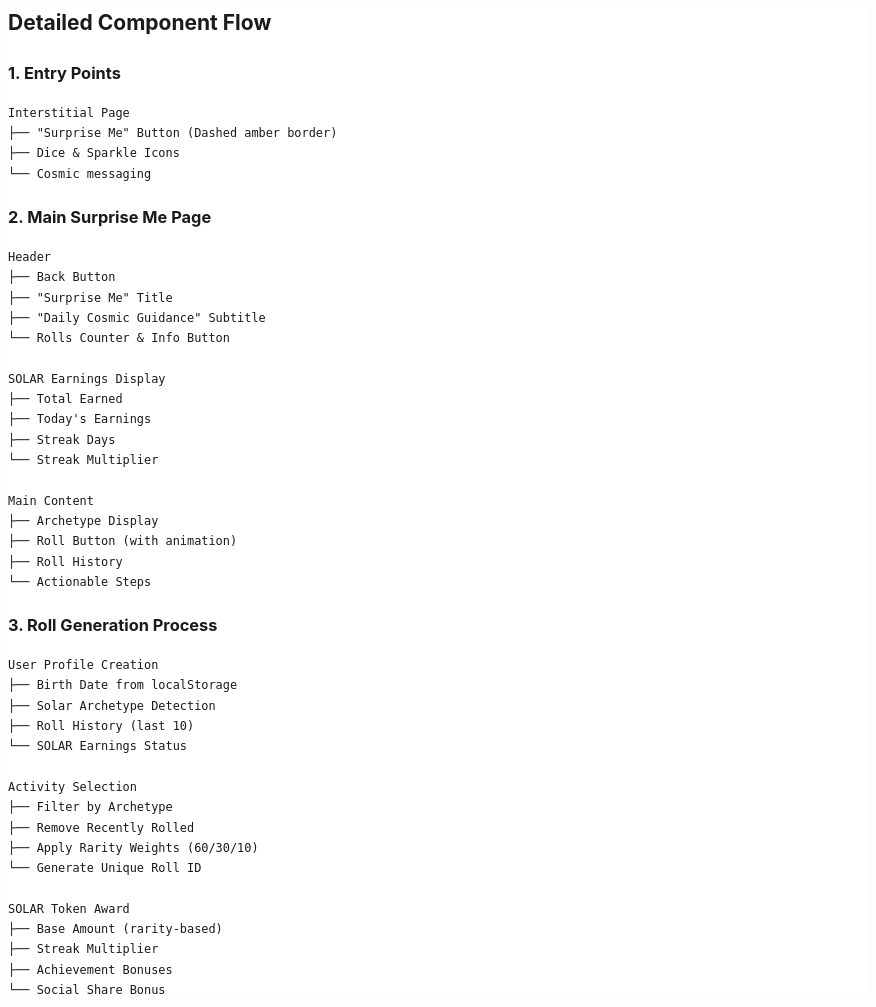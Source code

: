 ## Detailed Component Flow

### 1. Entry Points
```
Interstitial Page
├── "Surprise Me" Button (Dashed amber border)
├── Dice & Sparkle Icons
└── Cosmic messaging
```

### 2. Main Surprise Me Page
```
Header
├── Back Button
├── "Surprise Me" Title
├── "Daily Cosmic Guidance" Subtitle
└── Rolls Counter & Info Button

SOLAR Earnings Display
├── Total Earned
├── Today's Earnings
├── Streak Days
└── Streak Multiplier

Main Content
├── Archetype Display
├── Roll Button (with animation)
├── Roll History
└── Actionable Steps
```

### 3. Roll Generation Process
```
User Profile Creation
├── Birth Date from localStorage
├── Solar Archetype Detection
├── Roll History (last 10)
└── SOLAR Earnings Status

Activity Selection
├── Filter by Archetype
├── Remove Recently Rolled
├── Apply Rarity Weights (60/30/10)
└── Generate Unique Roll ID

SOLAR Token Award
├── Base Amount (rarity-based)
├── Streak Multiplier
├── Achievement Bonuses
└── Social Share Bonus
```
